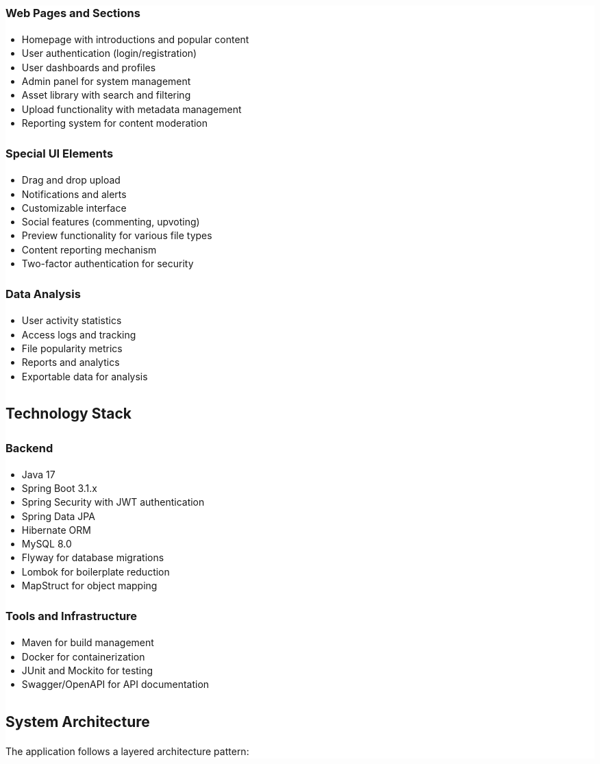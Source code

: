 ### Web Pages and Sections

- Homepage with introductions and popular content
- User authentication (login/registration)
- User dashboards and profiles
- Admin panel for system management
- Asset library with search and filtering
- Upload functionality with metadata management
- Reporting system for content moderation

### Special UI Elements

- Drag and drop upload
- Notifications and alerts
- Customizable interface
- Social features (commenting, upvoting)
- Preview functionality for various file types
- Content reporting mechanism
- Two-factor authentication for security

### Data Analysis

- User activity statistics
- Access logs and tracking
- File popularity metrics
- Reports and analytics
- Exportable data for analysis

## Technology Stack

### Backend
- Java 17
- Spring Boot 3.1.x
- Spring Security with JWT authentication
- Spring Data JPA
- Hibernate ORM
- MySQL 8.0
- Flyway for database migrations
- Lombok for boilerplate reduction
- MapStruct for object mapping

### Tools and Infrastructure
- Maven for build management
- Docker for containerization
- JUnit and Mockito for testing
- Swagger/OpenAPI for API documentation

## System Architecture

The application follows a layered architecture pattern:
